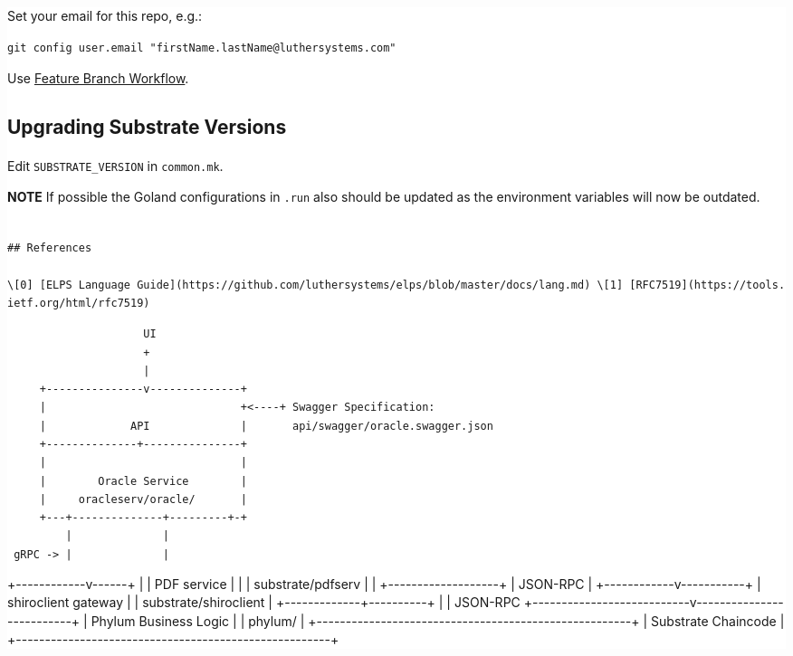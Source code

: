 Set your email for this repo, e.g.:

```
git config user.email "firstName.lastName@luthersystems.com"
```

Use [Feature Branch Workflow](https://www.atlassian.com/git/tutorials/comparing-workflows/feature-branch-workflow).

## Upgrading Substrate Versions

Edit `SUBSTRATE_VERSION` in `common.mk`.

**NOTE** If possible the Goland configurations in `.run` also should be updated as the environment variables will now be outdated.

```

## References

\[0] [ELPS Language Guide](https://github.com/luthersystems/elps/blob/master/docs/lang.md) \[1] [RFC7519](https://tools.ietf.org/html/rfc7519)

```

                         UI
                         +
                         |
         +---------------v--------------+
         |                              +<----+ Swagger Specification:
         |             API              |       api/swagger/oracle.swagger.json
         +--------------+---------------+
         |                              |
         |        Oracle Service        |
         |     oracleserv/oracle/       |
         +---+--------------+---------+-+
             |              |
     gRPC -> |              |

+------------v------+ |
| PDF service | |
| substrate/pdfserv | |
+-------------------+ |
JSON-RPC |
+------------v-----------+
| shiroclient gateway |
| substrate/shiroclient |
+-------------+----------+
|
| JSON-RPC
+---------------------------v--------------------------+
| Phylum Business Logic |
| phylum/ |
+------------------------------------------------------+
| Substrate Chaincode |
+------------------------------------------------------+